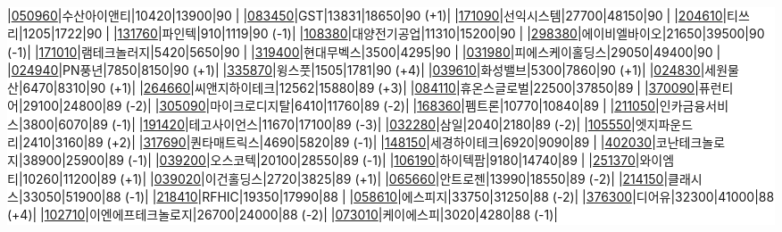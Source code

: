 |[050960](https://finance.daum.net/quotes/A050960)|수산아이앤티|10420|13900|90 |
|[083450](https://finance.daum.net/quotes/A083450)|GST|13831|18650|90 (+1)|
|[171090](https://finance.daum.net/quotes/A171090)|선익시스템|27700|48150|90 |
|[204610](https://finance.daum.net/quotes/A204610)|티쓰리|1205|1722|90 |
|[131760](https://finance.daum.net/quotes/A131760)|파인텍|910|1119|90 (-1)|
|[108380](https://finance.daum.net/quotes/A108380)|대양전기공업|11310|15200|90 |
|[298380](https://finance.daum.net/quotes/A298380)|에이비엘바이오|21650|39500|90 (-1)|
|[171010](https://finance.daum.net/quotes/A171010)|램테크놀러지|5420|5650|90 |
|[319400](https://finance.daum.net/quotes/A319400)|현대무벡스|3500|4295|90 |
|[031980](https://finance.daum.net/quotes/A031980)|피에스케이홀딩스|29050|49400|90 |
|[024940](https://finance.daum.net/quotes/A024940)|PN풍년|7850|8150|90 (+1)|
|[335870](https://finance.daum.net/quotes/A335870)|윙스풋|1505|1781|90 (+4)|
|[039610](https://finance.daum.net/quotes/A039610)|화성밸브|5300|7860|90 (+1)|
|[024830](https://finance.daum.net/quotes/A024830)|세원물산|6470|8310|90 (+1)|
|[264660](https://finance.daum.net/quotes/A264660)|씨앤지하이테크|12562|15880|89 (+3)|
|[084110](https://finance.daum.net/quotes/A084110)|휴온스글로벌|22500|37850|89 |
|[370090](https://finance.daum.net/quotes/A370090)|퓨런티어|29100|24800|89 (-2)|
|[305090](https://finance.daum.net/quotes/A305090)|마이크로디지탈|6410|11760|89 (-2)|
|[168360](https://finance.daum.net/quotes/A168360)|펨트론|10770|10840|89 |
|[211050](https://finance.daum.net/quotes/A211050)|인카금융서비스|3800|6070|89 (-1)|
|[191420](https://finance.daum.net/quotes/A191420)|테고사이언스|11670|17100|89 (-3)|
|[032280](https://finance.daum.net/quotes/A032280)|삼일|2040|2180|89 (-2)|
|[105550](https://finance.daum.net/quotes/A105550)|엣지파운드리|2410|3160|89 (+2)|
|[317690](https://finance.daum.net/quotes/A317690)|퀀타매트릭스|4690|5820|89 (-1)|
|[148150](https://finance.daum.net/quotes/A148150)|세경하이테크|6920|9090|89 |
|[402030](https://finance.daum.net/quotes/A402030)|코난테크놀로지|38900|25900|89 (-1)|
|[039200](https://finance.daum.net/quotes/A039200)|오스코텍|20100|28550|89 (-1)|
|[106190](https://finance.daum.net/quotes/A106190)|하이텍팜|9180|14740|89 |
|[251370](https://finance.daum.net/quotes/A251370)|와이엠티|10260|11200|89 (+1)|
|[039020](https://finance.daum.net/quotes/A039020)|이건홀딩스|2720|3825|89 (+1)|
|[065660](https://finance.daum.net/quotes/A065660)|안트로젠|13990|18550|89 (-2)|
|[214150](https://finance.daum.net/quotes/A214150)|클래시스|33050|51900|88 (-1)|
|[218410](https://finance.daum.net/quotes/A218410)|RFHIC|19350|17990|88 |
|[058610](https://finance.daum.net/quotes/A058610)|에스피지|33750|31250|88 (-2)|
|[376300](https://finance.daum.net/quotes/A376300)|디어유|32300|41000|88 (+4)|
|[102710](https://finance.daum.net/quotes/A102710)|이엔에프테크놀로지|26700|24000|88 (-2)|
|[073010](https://finance.daum.net/quotes/A073010)|케이에스피|3020|4280|88 (-1)|